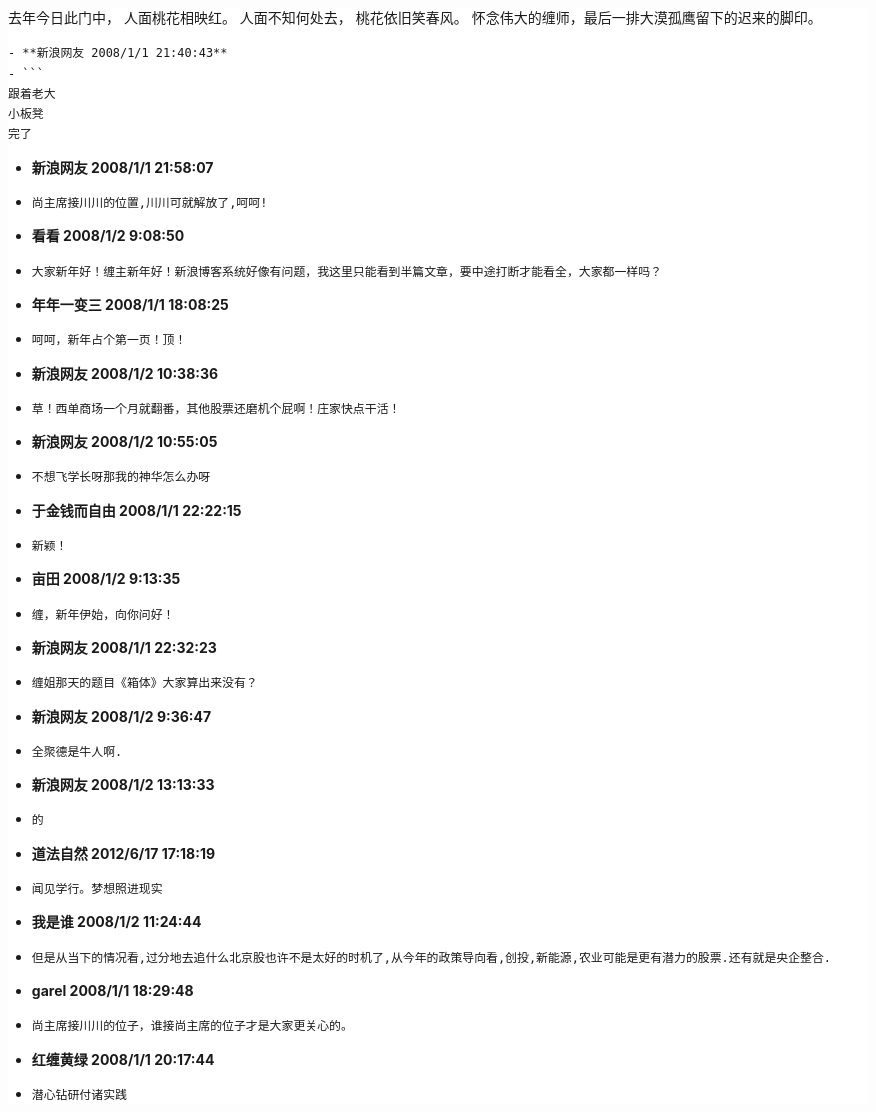   去年今日此门中，
  人面桃花相映红。
  人面不知何处去，
  桃花依旧笑春风。
  怀念伟大的缠师，最后一排大漠孤鹰留下的迟来的脚印。
  ```
- **新浪网友 2008/1/1 21:40:43**
- ```
  跟着老大
  小板凳
  完了
  ```
- **新浪网友 2008/1/1 21:58:07**
- ```
  尚主席接川川的位置,川川可就解放了,呵呵!
  ```
- **看看 2008/1/2 9:08:50**
- ```
  大家新年好！缠主新年好！新浪博客系统好像有问题，我这里只能看到半篇文章，要中途打断才能看全，大家都一样吗？
  ```
- **年年一变三 2008/1/1 18:08:25**
- ```
  呵呵，新年占个第一页！顶！
  ```
- **新浪网友 2008/1/2 10:38:36**
- ```
  草！西单商场一个月就翻番，其他股票还磨机个屁啊！庄家快点干活！
  ```
- **新浪网友 2008/1/2 10:55:05**
- ```
  不想飞学长呀那我的神华怎么办呀
  ```
- **于金钱而自由 2008/1/1 22:22:15**
- ```
  新颖！
  ```
- **亩田 2008/1/2 9:13:35**
- ```
  缠，新年伊始，向你问好！
  ```
- **新浪网友 2008/1/1 22:32:23**
- ```
  缠姐那天的题目《箱体》大家算出来没有？
  ```
- **新浪网友 2008/1/2 9:36:47**
- ```
  全聚德是牛人啊.
  ```
- **新浪网友 2008/1/2 13:13:33**
- ```
  的
  ```
- **道法自然 2012/6/17 17:18:19**
- ```
  闻见学行。梦想照进现实
  ```
- **我是谁 2008/1/2 11:24:44**
- ```
  但是从当下的情况看,过分地去追什么北京股也许不是太好的时机了,从今年的政策导向看,创投,新能源,农业可能是更有潜力的股票.还有就是央企整合.
  ```
- **garel 2008/1/1 18:29:48**
- ```
  尚主席接川川的位子，谁接尚主席的位子才是大家更关心的。
  ```
- **红缠黄绿 2008/1/1 20:17:44**
- ```
  潜心钻研付诸实践
  ```